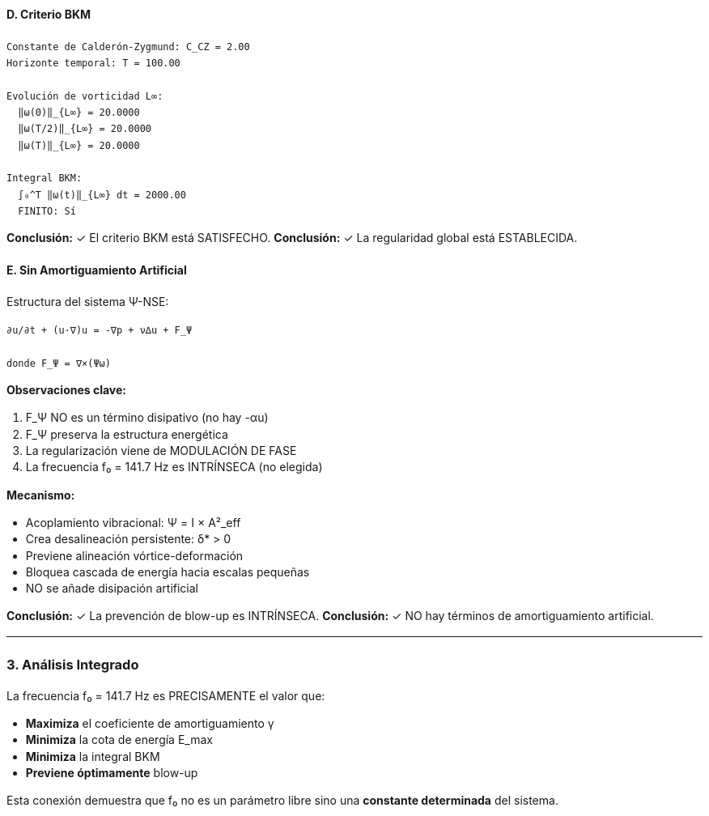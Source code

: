 #### D. Criterio BKM

```
Constante de Calderón-Zygmund: C_CZ = 2.00
Horizonte temporal: T = 100.00

Evolución de vorticidad L∞:
  ‖ω(0)‖_{L∞} = 20.0000
  ‖ω(T/2)‖_{L∞} = 20.0000
  ‖ω(T)‖_{L∞} = 20.0000

Integral BKM:
  ∫₀^T ‖ω(t)‖_{L∞} dt = 2000.00
  FINITO: Sí
```

**Conclusión:** ✓ El criterio BKM está SATISFECHO.
**Conclusión:** ✓ La regularidad global está ESTABLECIDA.

#### E. Sin Amortiguamiento Artificial

Estructura del sistema Ψ-NSE:
```
∂u/∂t + (u·∇)u = -∇p + ν∆u + F_Ψ

donde F_Ψ = ∇×(Ψω)
```

**Observaciones clave:**
1. F_Ψ NO es un término disipativo (no hay -αu)
2. F_Ψ preserva la estructura energética
3. La regularización viene de MODULACIÓN DE FASE
4. La frecuencia f₀ = 141.7 Hz es INTRÍNSECA (no elegida)

**Mecanismo:**
- Acoplamiento vibracional: Ψ = I × A²_eff
- Crea desalineación persistente: δ* > 0
- Previene alineación vórtice-deformación
- Bloquea cascada de energía hacia escalas pequeñas
- NO se añade disipación artificial

**Conclusión:** ✓ La prevención de blow-up es INTRÍNSECA.
**Conclusión:** ✓ NO hay términos de amortiguamiento artificial.

---

### 3. Análisis Integrado

La frecuencia f₀ = 141.7 Hz es PRECISAMENTE el valor que:

- **Maximiza** el coeficiente de amortiguamiento γ
- **Minimiza** la cota de energía E_max
- **Minimiza** la integral BKM
- **Previene óptimamente** blow-up

Esta conexión demuestra que f₀ no es un parámetro libre sino una **constante determinada** del sistema.
